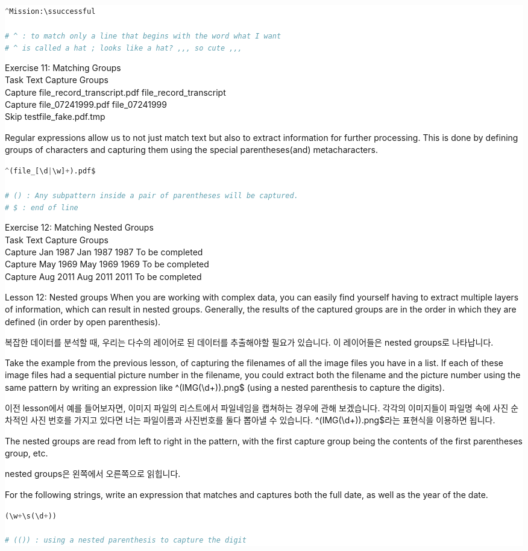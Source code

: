 
```python
^Mission:\ssuccessful

# ^ : to match only a line that begins with the word what I want
# ^ is called a hat ; looks like a hat? ,,, so cute ,,,
```

Exercise 11: Matching Groups  
Task	Text	Capture Groups	     
Capture	file_record_transcript.pdf	file_record_transcript	  
Capture	file_07241999.pdf	file_07241999	  
Skip	testfile_fake.pdf.tmp		  

Regular expressions allow us to not just match text but also to extract
information for further processing. 
This is done by defining groups of characters and capturing them using
the special parentheses(and) metacharacters.


```python
^(file_[\d|\w]+).pdf$

# () : Any subpattern inside a pair of parentheses will be captured.
# $ : end of line
```

Exercise 12: Matching Nested Groups  
Task	Text	Capture Groups	   
Capture	Jan 1987	Jan 1987 1987	To be completed  
Capture	May 1969	May 1969 1969	To be completed  
Capture	Aug 2011	Aug 2011 2011	To be completed  

Lesson 12: Nested groups
When you are working with complex data, you can easily find yourself having to extract multiple layers of information, which can result in nested groups. Generally, the results of the captured groups are in the order in which they are defined (in order by open parenthesis).

복잡한 데이터를 분석할 때, 우리는 다수의 레이어로 된 데이터를 추출해야할 필요가 있습니다. 이 레이어들은 nested groups로 나타납니다. 

Take the example from the previous lesson, of capturing the filenames of all the image files you have in a list. If each of these image files had a sequential picture number in the filename, you could extract both the filename and the picture number using the same pattern by writing an expression like ^(IMG(\d+))\.png$ (using a nested parenthesis to capture the digits).

이전 lesson에서 예를 들어보자면, 이미지 파일의 리스트에서 파일네임을 캡쳐하는 경우에 관해 보겠습니다.  각각의 이미지들이 파일명 속에 사진 순차적인 사진 번호를 가지고 있다면 너는 파일이름과 사진번호를 둘다 뽑아낼 수 있습니다.  ^(IMG(\d+))\.png$라는 표현식을 이용하면 됩니다. 

The nested groups are read from left to right in the pattern, with the first capture group being the contents of the first parentheses group, etc.

nested groups은 왼쪽에서 오른쪽으로 읽힙니다. 

For the following strings, write an expression that matches and captures both the full date, as well as the year of the date.


```python
(\w+\s(\d+))

# (()) : using a nested parenthesis to capture the digit

```

